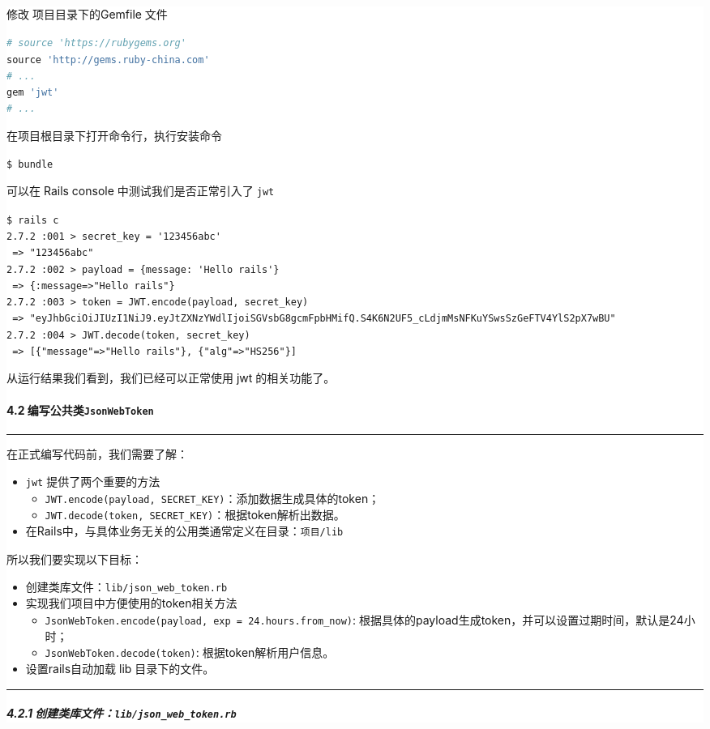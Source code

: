 修改 项目目录下的Gemfile 文件

```ruby
# source 'https://rubygems.org'
source 'http://gems.ruby-china.com'
# ...
gem 'jwt'
# ...
```

在项目根目录下打开命令行，执行安装命令

```ruby
$ bundle
```

可以在 Rails console 中测试我们是否正常引入了 `jwt`

```shell
$ rails c   
2.7.2 :001 > secret_key = '123456abc'
 => "123456abc" 
2.7.2 :002 > payload = {message: 'Hello rails'}
 => {:message=>"Hello rails"} 
2.7.2 :003 > token = JWT.encode(payload, secret_key)
 => "eyJhbGciOiJIUzI1NiJ9.eyJtZXNzYWdlIjoiSGVsbG8gcmFpbHMifQ.S4K6N2UF5_cLdjmMsNFKuYSwsSzGeFTV4YlS2pX7wBU" 
2.7.2 :004 > JWT.decode(token, secret_key)
 => [{"message"=>"Hello rails"}, {"alg"=>"HS256"}]
```

从运行结果我们看到，我们已经可以正常使用 jwt 的相关功能了。



#### 4.2 编写公共类`JsonWebToken`

---

在正式编写代码前，我们需要了解：

- `jwt` 提供了两个重要的方法
  - `JWT.encode(payload, SECRET_KEY)`：添加数据生成具体的token；
  - `JWT.decode(token, SECRET_KEY)`：根据token解析出数据。
- 在Rails中，与具体业务无关的公用类通常定义在目录：`项目/lib`

所以我们要实现以下目标：

- 创建类库文件：`lib/json_web_token.rb` 
- 实现我们项目中方便使用的token相关方法
  - `JsonWebToken.encode(payload, exp = 24.hours.from_now)`: 根据具体的payload生成token，并可以设置过期时间，默认是24小时；
  - `JsonWebToken.decode(token)`: 根据token解析用户信息。
- 设置rails自动加载 lib 目录下的文件。

---



##### 4.2.1 创建类库文件：`lib/json_web_token.rb` 
